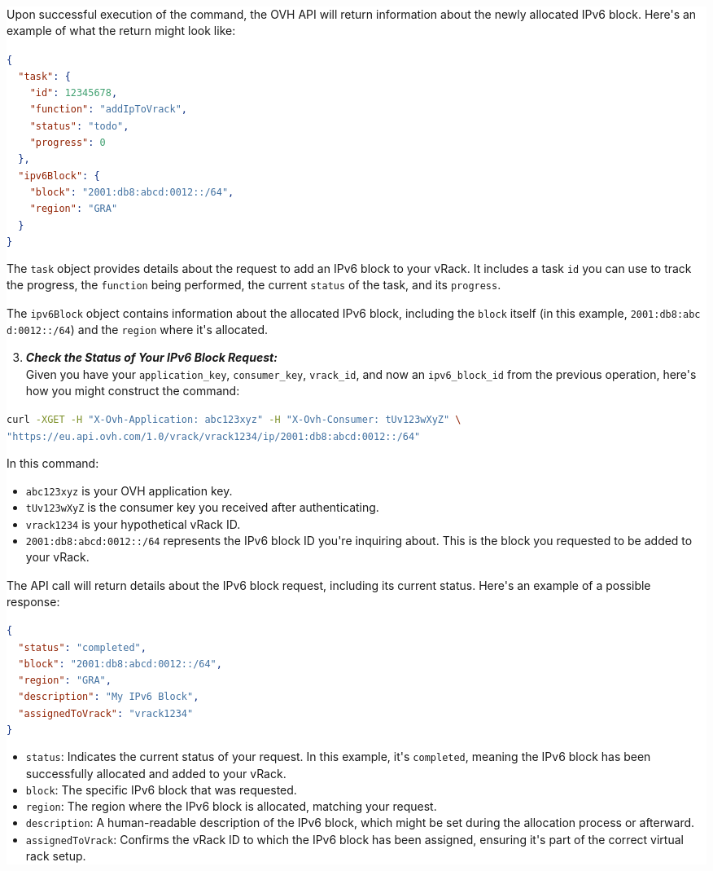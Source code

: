 Upon successful execution of the command, the OVH API will return information about the newly allocated IPv6 block. Here's an example of what the return might look like:

```json
{
  "task": {
    "id": 12345678,
    "function": "addIpToVrack",
    "status": "todo",
    "progress": 0
  },
  "ipv6Block": {
    "block": "2001:db8:abcd:0012::/64",
    "region": "GRA"
  }
}
```
The `task` object provides details about the request to add an IPv6 block to your vRack. It includes a task `id` you can use to track the progress, the `function` being performed, the current `status` of the task, and its `progress`.
   
The `ipv6Block` object contains information about the allocated IPv6 block, including the `block` itself (in this example, `2001:db8:abcd:0012::/64`) and the `region` where it's allocated.

3. ***Check the Status of Your IPv6 Block Request:***   
Given you have your `application_key`, `consumer_key`, `vrack_id`, and now an `ipv6_block_id` from the previous operation, here's how you might construct the command:
```bash
curl -XGET -H "X-Ovh-Application: abc123xyz" -H "X-Ovh-Consumer: tUv123wXyZ" \
"https://eu.api.ovh.com/1.0/vrack/vrack1234/ip/2001:db8:abcd:0012::/64"
```   
In this command:   
- `abc123xyz` is your OVH application key.
- `tUv123wXyZ` is the consumer key you received after authenticating.
- `vrack1234` is your hypothetical vRack ID.
- `2001:db8:abcd:0012::/64` represents the IPv6 block ID you're inquiring about. This is the block you requested to be added to your vRack.

The API call will return details about the IPv6 block request, including its current status. Here's an example of a possible response:

```json
{
  "status": "completed",
  "block": "2001:db8:abcd:0012::/64",
  "region": "GRA",
  "description": "My IPv6 Block",
  "assignedToVrack": "vrack1234"
}
```

- `status`: Indicates the current status of your request. In this example, it's `completed`, meaning the IPv6 block has been successfully allocated and added to your vRack.
- `block`: The specific IPv6 block that was requested.
- `region`: The region where the IPv6 block is allocated, matching your request.
- `description`: A human-readable description of the IPv6 block, which might be set during the allocation process or afterward.
- `assignedToVrack`: Confirms the vRack ID to which the IPv6 block has been assigned, ensuring it's part of the correct virtual rack setup.   
